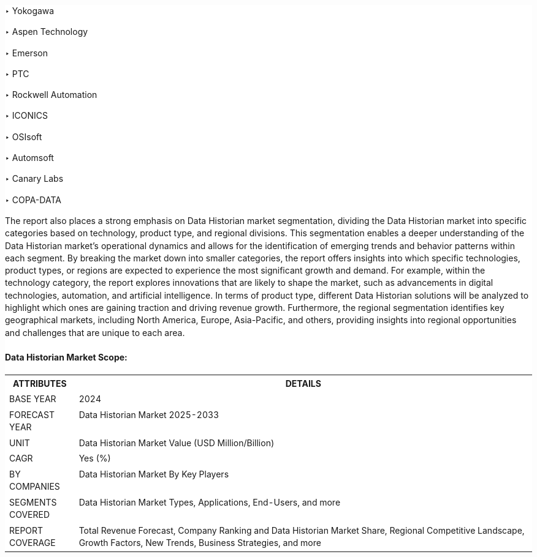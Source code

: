 ‣ Yokogawa

‣ Aspen Technology

‣ Emerson

‣ PTC

‣ Rockwell Automation

‣ ICONICS

‣ OSIsoft

‣ Automsoft

‣ Canary Labs

‣ COPA-DATA

The report also places a strong emphasis on Data Historian market segmentation, dividing the Data Historian market into specific categories based on technology, product type, and regional divisions. This segmentation enables a deeper understanding of the Data Historian market’s operational dynamics and allows for the identification of emerging trends and behavior patterns within each segment. By breaking the market down into smaller categories, the report offers insights into which specific technologies, product types, or regions are expected to experience the most significant growth and demand. For example, within the technology category, the report explores innovations that are likely to shape the market, such as advancements in digital technologies, automation, and artificial intelligence. In terms of product type, different Data Historian solutions will be analyzed to highlight which ones are gaining traction and driving revenue growth. Furthermore, the regional segmentation identifies key geographical markets, including North America, Europe, Asia-Pacific, and others, providing insights into regional opportunities and challenges that are unique to each area.

<h4>Data Historian Market Scope:</h4>
<table>
<tr>
<th>ATTRIBUTES</th>
<th>DETAILS</th>
</tr>
<tr>
<td>BASE YEAR</td>
<td>2024</td>
</tr>
<tr>
<td>FORECAST YEAR</td>
<td>Data Historian Market 2025-2033</td>
</tr>
<tr>
<td>UNIT</td>
<td>Data Historian Market Value (USD Million/Billion)</td>
<tr>
<td>CAGR</td>
<td>Yes (%)</td>
</tr>
</tr>
<tr>
<td>BY COMPANIES</td>
<td>Data Historian Market By Key Players</td>
</tr>
<tr>
<td>SEGMENTS COVERED</td>
<td>Data Historian Market Types, Applications, End-Users, and more</td>
</tr>
<tr>
<td>REPORT COVERAGE</td>
<td>Total Revenue Forecast, Company Ranking and Data Historian Market Share, Regional Competitive Landscape, Growth Factors, New Trends, Business Strategies, and more</td>
</tr>